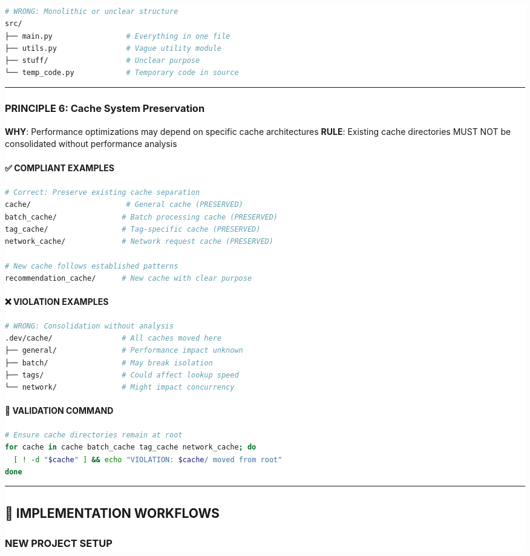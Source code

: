 ```bash
# WRONG: Monolithic or unclear structure
src/
├── main.py                 # Everything in one file
├── utils.py                # Vague utility module
├── stuff/                  # Unclear purpose
└── temp_code.py            # Temporary code in source
```

---

### **PRINCIPLE 6: Cache System Preservation**

**WHY**: Performance optimizations may depend on specific cache architectures
**RULE**: Existing cache directories MUST NOT be consolidated without performance analysis

#### ✅ COMPLIANT EXAMPLES

```bash
# Correct: Preserve existing cache separation
cache/                      # General cache (PRESERVED)
batch_cache/               # Batch processing cache (PRESERVED)  
tag_cache/                 # Tag-specific cache (PRESERVED)
network_cache/             # Network request cache (PRESERVED)

# New cache follows established patterns
recommendation_cache/      # New cache with clear purpose
```

#### ❌ VIOLATION EXAMPLES

```bash
# WRONG: Consolidation without analysis
.dev/cache/                # All caches moved here
├── general/               # Performance impact unknown
├── batch/                 # May break isolation
├── tags/                  # Could affect lookup speed
└── network/               # Might impact concurrency
```

#### 🔧 VALIDATION COMMAND

```bash
# Ensure cache directories remain at root
for cache in cache batch_cache tag_cache network_cache; do
  [ ! -d "$cache" ] && echo "VIOLATION: $cache/ moved from root"
done
```

---

## 🚀 IMPLEMENTATION WORKFLOWS

### **NEW PROJECT SETUP**
